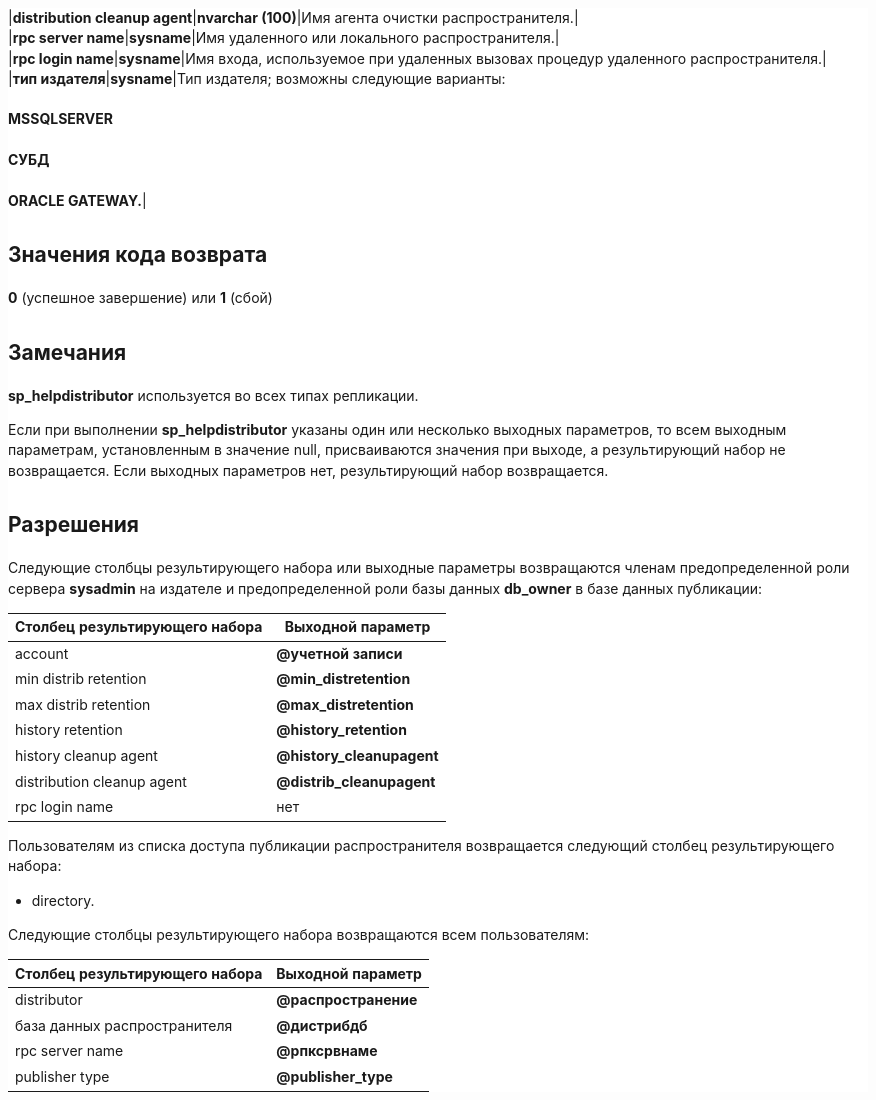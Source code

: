 |**distribution cleanup agent**|**nvarchar (100)**|Имя агента очистки распространителя.|  
|**rpc server name**|**sysname**|Имя удаленного или локального распространителя.|  
|**rpc login name**|**sysname**|Имя входа, используемое при удаленных вызовах процедур удаленного распространителя.|  
|**тип издателя**|**sysname**|Тип издателя; возможны следующие варианты:<br /><br /> **MSSQLSERVER**<br /><br /> **СУБД**<br /><br /> **ORACLE GATEWAY.**|  
  
## <a name="return-code-values"></a>Значения кода возврата  
 **0** (успешное завершение) или **1** (сбой)  
  
## <a name="remarks"></a>Замечания  
 **sp_helpdistributor** используется во всех типах репликации.  
  
 Если при выполнении **sp_helpdistributor** указаны один или несколько выходных параметров, то всем выходным параметрам, установленным в значение null, присваиваются значения при выходе, а результирующий набор не возвращается. Если выходных параметров нет, результирующий набор возвращается.  
  
## <a name="permissions"></a>Разрешения  
 Следующие столбцы результирующего набора или выходные параметры возвращаются членам предопределенной роли сервера **sysadmin** на издателе и предопределенной роли базы данных **db_owner** в базе данных публикации:  
  
|Столбец результирующего набора|Выходной параметр|  
|-----------------------|----------------------|  
|account|**\@учетной записи**|  
|min distrib retention|**\@min_distretention**|  
|max distrib retention|**\@max_distretention**|  
|history retention|**\@history_retention**|  
|history cleanup agent|**\@history_cleanupagent**|  
|distribution cleanup agent|**\@distrib_cleanupagent**|  
|rpc login name|нет|  
  
 Пользователям из списка доступа публикации распространителя возвращается следующий столбец результирующего набора:  
  
-   directory.  
  
 Следующие столбцы результирующего набора возвращаются всем пользователям:  
  
|Столбец результирующего набора|Выходной параметр|  
|-----------------------|----------------------|  
|distributor|**\@распространение**|  
|база данных распространителя|**\@дистрибдб**|  
|rpc server name|**\@рпксрвнаме**|  
|publisher type|**\@publisher_type**|  
  